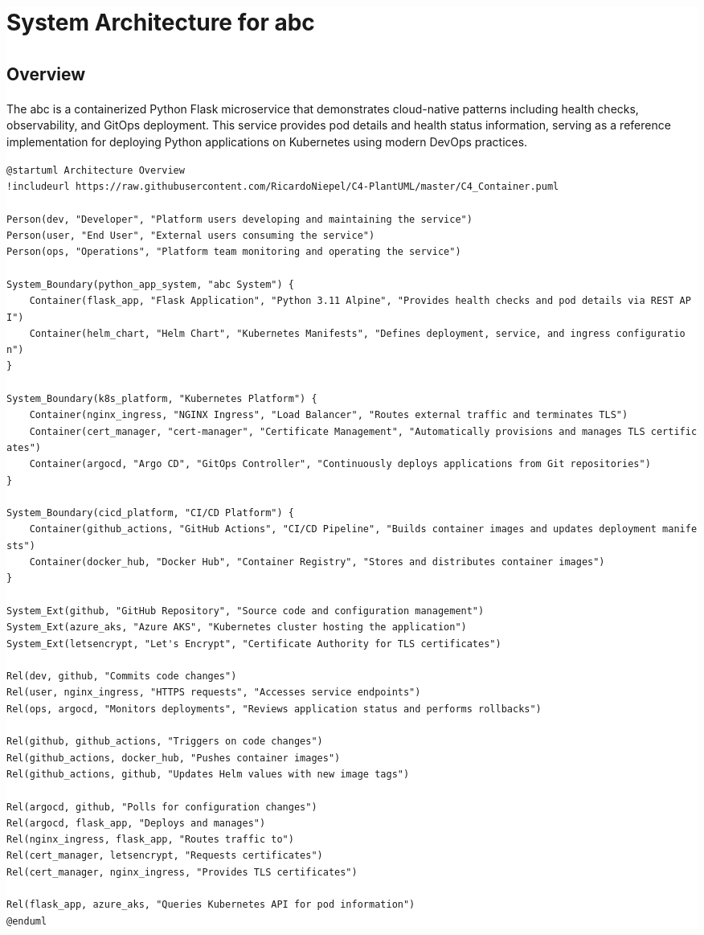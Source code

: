 # System Architecture for abc

## Overview

The abc is a containerized Python Flask microservice that demonstrates cloud-native patterns including health checks, observability, and GitOps deployment. This service provides pod details and health status information, serving as a reference implementation for deploying Python applications on Kubernetes using modern DevOps practices.

```plantuml classes="uml myDiagram" alt="Diagram placeholder" title="Architecture Overview"
@startuml Architecture Overview
!includeurl https://raw.githubusercontent.com/RicardoNiepel/C4-PlantUML/master/C4_Container.puml

Person(dev, "Developer", "Platform users developing and maintaining the service")
Person(user, "End User", "External users consuming the service")
Person(ops, "Operations", "Platform team monitoring and operating the service")

System_Boundary(python_app_system, "abc System") {
    Container(flask_app, "Flask Application", "Python 3.11 Alpine", "Provides health checks and pod details via REST API")
    Container(helm_chart, "Helm Chart", "Kubernetes Manifests", "Defines deployment, service, and ingress configuration")
}

System_Boundary(k8s_platform, "Kubernetes Platform") {
    Container(nginx_ingress, "NGINX Ingress", "Load Balancer", "Routes external traffic and terminates TLS")
    Container(cert_manager, "cert-manager", "Certificate Management", "Automatically provisions and manages TLS certificates")
    Container(argocd, "Argo CD", "GitOps Controller", "Continuously deploys applications from Git repositories")
}

System_Boundary(cicd_platform, "CI/CD Platform") {
    Container(github_actions, "GitHub Actions", "CI/CD Pipeline", "Builds container images and updates deployment manifests")
    Container(docker_hub, "Docker Hub", "Container Registry", "Stores and distributes container images")
}

System_Ext(github, "GitHub Repository", "Source code and configuration management")
System_Ext(azure_aks, "Azure AKS", "Kubernetes cluster hosting the application")
System_Ext(letsencrypt, "Let's Encrypt", "Certificate Authority for TLS certificates")

Rel(dev, github, "Commits code changes")
Rel(user, nginx_ingress, "HTTPS requests", "Accesses service endpoints")
Rel(ops, argocd, "Monitors deployments", "Reviews application status and performs rollbacks")

Rel(github, github_actions, "Triggers on code changes")
Rel(github_actions, docker_hub, "Pushes container images")
Rel(github_actions, github, "Updates Helm values with new image tags")

Rel(argocd, github, "Polls for configuration changes")
Rel(argocd, flask_app, "Deploys and manages")
Rel(nginx_ingress, flask_app, "Routes traffic to")
Rel(cert_manager, letsencrypt, "Requests certificates")
Rel(cert_manager, nginx_ingress, "Provides TLS certificates")

Rel(flask_app, azure_aks, "Queries Kubernetes API for pod information")
@enduml
```
